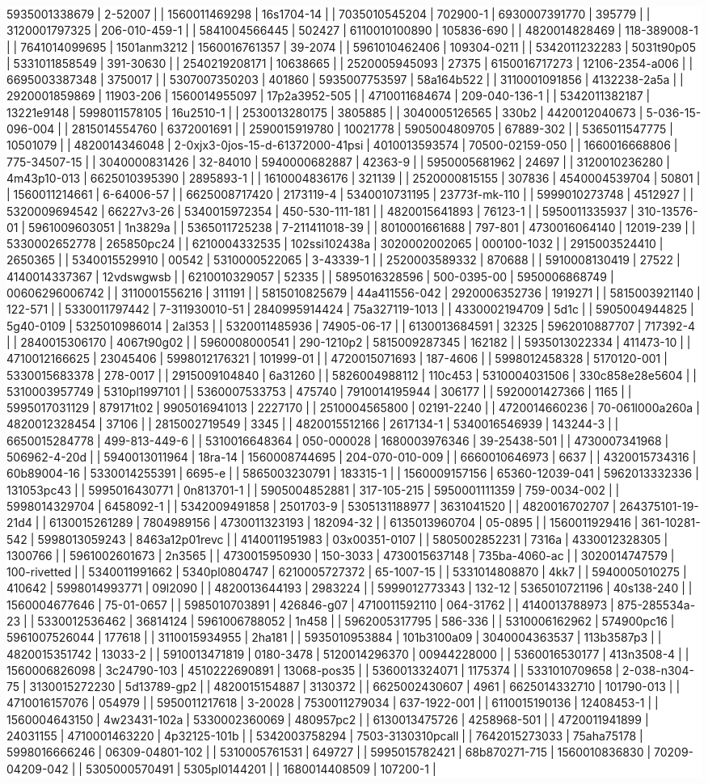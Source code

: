 5935001338679 | 2-52007 |  | 1560011469298 | 16s1704-14 |  | 7035010545204 | 702900-1 | 
6930007391770 | 395779 |  | 3120001797325 | 206-010-459-1 |  | 5841004566445 | 502427 | 
6110010100890 | 105836-690 |  | 4820014828469 | 118-389008-1 |  | 7641014099695 | 1501anm3212 | 
1560016761357 | 39-2074 |  | 5961010462406 | 109304-0211 |  | 5342011232283 | 5031t90p05 | 
5331011858549 | 391-30630 |  | 2540219208171 | 10638665 |  | 2520005945093 | 27375 | 
6150016717273 | 12106-2354-a006 |  | 6695003387348 | 3750017 |  | 5307007350203 | 401860 | 
5935007753597 | 58a164b522 |  | 3110001091856 | 4132238-2a5a |  | 2920001859869 | 11903-206 | 
1560014955097 | 17p2a3952-505 |  | 4710011684674 | 209-040-136-1 |  | 5342011382187 | 13221e9148 | 
5998011578105 | 16u2510-1 |  | 2530013280175 | 3805885 |  | 3040005126565 | 330b2 | 
4420012040673 | 5-036-15-096-004 |  | 2815014554760 | 6372001691 |  | 2590015919780 | 10021778 | 
5905004809705 | 67889-302 |  | 5365011547775 | 10501079 |  | 4820014346048 | 2-0xjx3-0jos-15-d-61372000-41psi | 
4010013593574 | 70500-02159-050 |  | 1660016668806 | 775-34507-15 |  | 3040000831426 | 32-84010 | 
5940000682887 | 42363-9 |  | 5950005681962 | 24697 |  | 3120010236280 | 4m43p10-013 | 
6625010395390 | 2895893-1 |  | 1610004836176 | 321139 |  | 2520000815155 | 307836 | 
4540004539704 | 50801 |  | 1560011214661 | 6-64006-57 |  | 6625008717420 | 2173119-4 | 
5340010731195 | 23773f-mk-110 |  | 5999010273748 | 4512927 |  | 5320009694542 | 66227v3-26 | 
5340015972354 | 450-530-111-181 |  | 4820015641893 | 76123-1 |  | 5950011335937 | 310-13576-01 | 
5961009603051 | 1n3829a |  | 5365011725238 | 7-211411018-39 |  | 8010001661688 | 797-801 | 
4730016064140 | 12019-239 |  | 5330002652778 | 265850pc24 |  | 6210004332535 | 102ssi102438a | 
3020002002065 | 000100-1032 |  | 2915003524410 | 2650365 |  | 5340015529910 | 00542 | 
5310000522065 | 3-43339-1 |  | 2520003589332 | 870688 |  | 5910008130419 | 27522 | 
4140014337367 | 12vdswgwsb |  | 6210010329057 | 52335 |  | 5895016328596 | 500-0395-00 | 
5950006868749 | 00606296006742 |  | 3110001556216 | 311191 |  | 5815010825679 | 44a411556-042 | 
2920006352736 | 1919271 |  | 5815003921140 | 122-571 |  | 5330011797442 | 7-311930010-51 | 
2840995914424 | 75a327119-1013 |  | 4330002194709 | 5d1c |  | 5905004944825 | 5g40-0109 | 
5325010986014 | 2al353 |  | 5320011485936 | 74905-06-17 |  | 6130013684591 | 32325 | 
5962010887707 | 717392-4 |  | 2840015306170 | 4067t90g02 |  | 5960008000541 | 290-1210p2 | 
5815009287345 | 162182 |  | 5935013022334 | 411473-10 |  | 4710012166625 | 23045406 | 
5998012176321 | 101999-01 |  | 4720015071693 | 187-4606 |  | 5998012458328 | 5170120-001 | 
5330015683378 | 278-0017 |  | 2915009104840 | 6a31260 |  | 5826004988112 | 110c453 | 
5310004031506 | 330c858e28e5604 |  | 5310003957749 | 5310pl1997101 |  | 5360007533753 | 475740 | 
7910014195944 | 306177 |  | 5920001427366 | 1165 |  | 5995017031129 | 879171t02 | 
9905016941013 | 2227170 |  | 2510004565800 | 02191-2240 |  | 4720014660236 | 70-061l000a260a | 
4820012328454 | 37106 |  | 2815002719549 | 3345 |  | 4820015512166 | 2617134-1 | 
5340016546939 | 143244-3 |  | 6650015284778 | 499-813-449-6 |  | 5310016648364 | 050-000028 | 
1680003976346 | 39-25438-501 |  | 4730007341968 | 506962-4-20d |  | 5940013011964 | 18ra-14 | 
1560008744695 | 204-070-010-009 |  | 6660010646973 | 6637 |  | 4320015734316 | 60b89004-16 | 
5330014255391 | 6695-e |  | 5865003230791 | 183315-1 |  | 1560009157156 | 65360-12039-041 | 
5962013332336 | 131053pc43 |  | 5995016430771 | 0n813701-1 |  | 5905004852881 | 317-105-215 | 
5950001111359 | 759-0034-002 |  | 5998014329704 | 6458092-1 |  | 5342009491858 | 2501703-9 | 
5305131188977 | 3631041520 |  | 4820016702707 | 264375101-19-21d4 |  | 6130015261289 | 7804989156 | 
4730011323193 | 182094-32 |  | 6135013960704 | 05-0895 |  | 1560011929416 | 361-10281-542 | 
5998013059243 | 8463a12p01revc |  | 4140011951983 | 03x00351-0107 |  | 5805002852231 | 7316a | 
4330012328305 | 1300766 |  | 5961002601673 | 2n3565 |  | 4730015950930 | 150-3033 | 
4730015637148 | 735ba-4060-ac |  | 3020014747579 | 100-rivetted |  | 5340011991662 | 5340pl0804747 | 
6210005727372 | 65-1007-15 |  | 5331014808870 | 4kk7 |  | 5940005010275 | 410642 | 
5998014993771 | 09l2090 |  | 4820013644193 | 2983224 |  | 5999012773343 | 132-12 | 
5365010721196 | 40s138-240 |  | 1560004677646 | 75-01-0657 |  | 5985010703891 | 426846-g07 | 
4710011592110 | 064-31762 |  | 4140013788973 | 875-285534a-23 |  | 5330012536462 | 36814124 | 
5961006788052 | 1n458 |  | 5962005317795 | 586-336 |  | 5310006162962 | 574900pc16 | 
5961007526044 | 177618 |  | 3110015934955 | 2ha181 |  | 5935010953884 | 101b3100a09 | 
3040004363537 | 113b3587p3 |  | 4820015351742 | 13033-2 |  | 5910013471819 | 0180-3478 | 
5120014296370 | 00944228000 |  | 5360016530177 | 413n3508-4 |  | 1560006826098 | 3c24790-103 | 
4510222690891 | 13068-pos35 |  | 5360013324071 | 1175374 |  | 5331010709658 | 2-038-n304-75 | 
3130015272230 | 5d13789-gp2 |  | 4820015154887 | 3130372 |  | 6625002430607 | 4961 | 
6625014332710 | 101790-013 |  | 4710016157076 | 054979 |  | 5950011217618 | 3-20028 | 
7530011279034 | 637-1922-001 |  | 6110015190136 | 12408453-1 |  | 1560004643150 | 4w23431-102a | 
5330002360069 | 480957pc2 |  | 6130013475726 | 4258968-501 |  | 4720011941899 | 24031155 | 
4710001463220 | 4p32125-101b |  | 5342003758294 | 7503-3130310pcall |  | 7642015273033 | 75aha75178 | 
5998016666246 | 06309-04801-102 |  | 5310005761531 | 649727 |  | 5995015782421 | 68b870271-715 | 
1560010836830 | 70209-04209-042 |  | 5305000570491 | 5305pl0144201 |  | 1680014408509 | 107200-1 | 